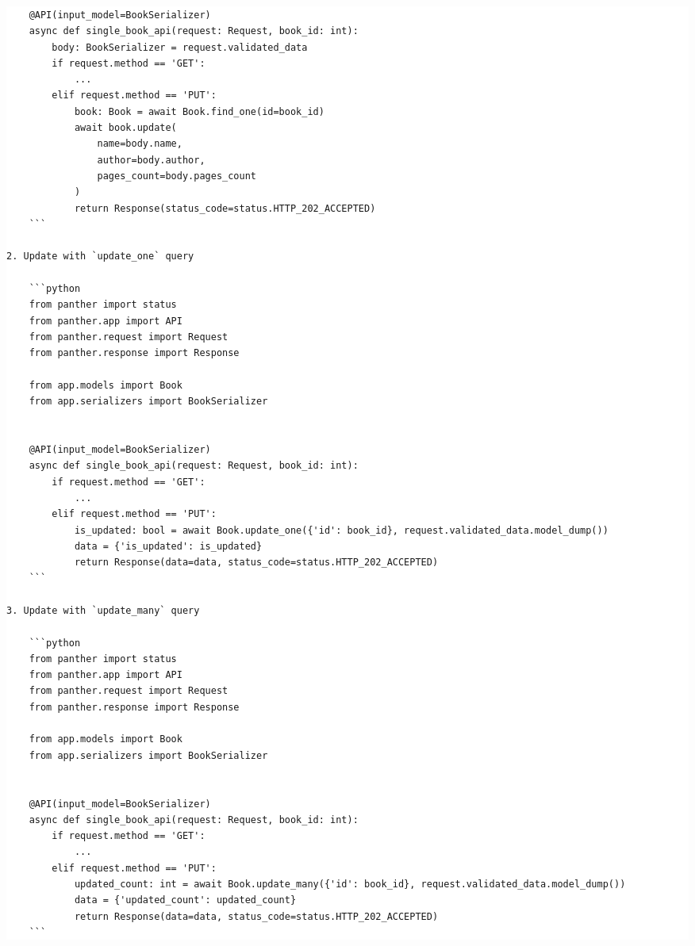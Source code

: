        
        @API(input_model=BookSerializer)
        async def single_book_api(request: Request, book_id: int):
            body: BookSerializer = request.validated_data
            if request.method == 'GET':
                ...
            elif request.method == 'PUT':
                book: Book = await Book.find_one(id=book_id)
                await book.update(
                    name=body.name, 
                    author=body.author, 
                    pages_count=body.pages_count
                )
                return Response(status_code=status.HTTP_202_ACCEPTED)
        ```

    2. Update with `update_one` query

        ```python
        from panther import status
        from panther.app import API
        from panther.request import Request
        from panther.response import Response
        
        from app.models import Book
        from app.serializers import BookSerializer
       
       
        @API(input_model=BookSerializer)
        async def single_book_api(request: Request, book_id: int):
            if request.method == 'GET':
                ...
            elif request.method == 'PUT':
                is_updated: bool = await Book.update_one({'id': book_id}, request.validated_data.model_dump())
                data = {'is_updated': is_updated}
                return Response(data=data, status_code=status.HTTP_202_ACCEPTED)
        ```

    3. Update with `update_many` query

        ```python
        from panther import status
        from panther.app import API
        from panther.request import Request
        from panther.response import Response
        
        from app.models import Book
        from app.serializers import BookSerializer
       
        
        @API(input_model=BookSerializer)
        async def single_book_api(request: Request, book_id: int):
            if request.method == 'GET':
                ...
            elif request.method == 'PUT':
                updated_count: int = await Book.update_many({'id': book_id}, request.validated_data.model_dump())
                data = {'updated_count': updated_count}
                return Response(data=data, status_code=status.HTTP_202_ACCEPTED)
        ```
       